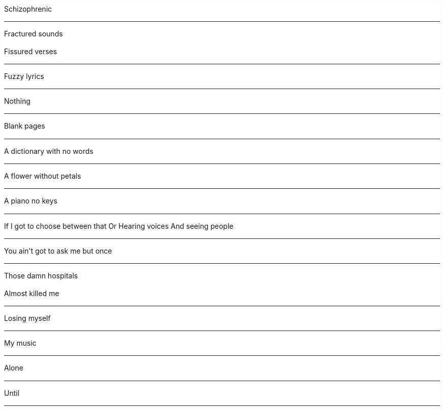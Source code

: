 Schizophrenic 

---

Fractured sounds 

Fissured verses 

---

Fuzzy lyrics 

---

Nothing

---

Blank pages

---

A dictionary with no words 

---

A flower without petals

---

A piano no keys

---

If I got to choose between that Or Hearing voices And seeing people

---

You ain't got to ask me but once 

---

Those damn hospitals

Almost killed me 

---

Losing myself 

---

My music

---

Alone 

---

Until

---